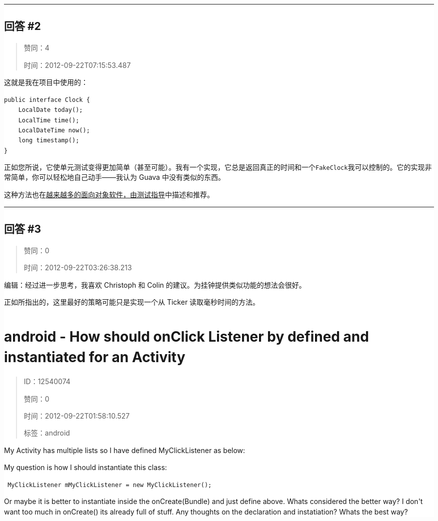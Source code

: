 * * *

## 回答 #2

> 赞同：4
> 
> 时间：2012-09-22T07:15:53.487

这就是我在项目中使用的：

```
public interface Clock {
    LocalDate today();
    LocalTime time();
    LocalDateTime now();
    long timestamp();
} 
```

正如您所说，它使单元测试变得更加简单（甚至可能）。我有一个实现，它总是返回真正的时间和一个`FakeClock`我可以控制的。它的实现非常简单，你可以轻松地自己动手——我认为 Guava 中没有类似的东西。

这种方法也在[越来越多的面向对象软件，由测试指导](http://www.growing-object-oriented-software.com/)中描述和推荐。

* * *

## 回答 #3

> 赞同：0
> 
> 时间：2012-09-22T03:26:38.213

编辑：经过进一步思考，我喜欢 Christoph 和 Colin 的建议。为挂钟提供类似功能的想法会很好。

正如所指出的，这里最好的策略可能只是实现一个从 Ticker 读取毫秒时间的方法。

# android - How should onClick Listener by defined and instantiated for an Activity

> ID：12540074
> 
> 赞同：0
> 
> 时间：2012-09-22T01:58:10.527
> 
> 标签：android

My Activity has multiple lists so I have defined MyClickListener as below:

My question is how I should instantiate this class:

```
 MyClickListener mMyClickListener = new MyClickListener(); 
```

Or maybe it is better to instantiate inside the onCreate(Bundle) and just define above. Whats considered the better way? I don't want too much in onCreate() its already full of stuff. Any thoughts on the declaration and instatiation? Whats the best way?

